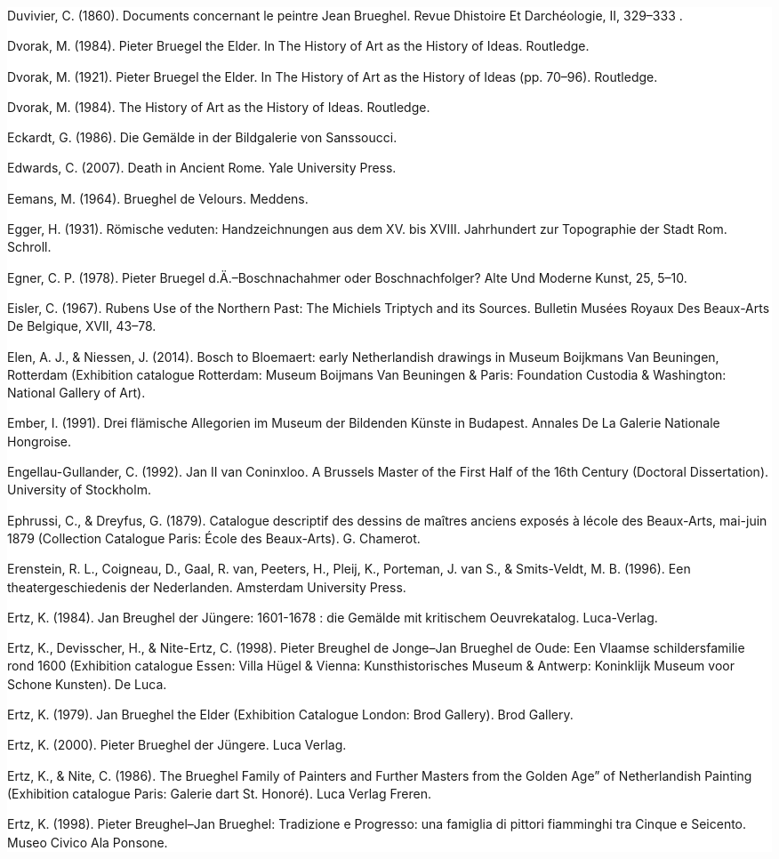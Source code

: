 Duvivier, C. (1860). Documents concernant le peintre Jean Brueghel. Revue Dhistoire Et Darchéologie, II, 329–333 .

Dvorak, M. (1984). Pieter Bruegel the Elder. In The History of Art as the History of Ideas. Routledge.

Dvorak, M. (1921). Pieter Bruegel the Elder. In The History of Art as the History of Ideas (pp. 70–96). Routledge.

Dvorak, M. (1984). The History of Art as the History of Ideas. Routledge.

Eckardt, G. (1986). Die Gemälde in der Bildgalerie von Sanssoucci.

Edwards, C. (2007). Death in Ancient Rome. Yale University Press.

Eemans, M. (1964). Brueghel de Velours. Meddens.

Egger, H. (1931). Römische veduten: Handzeichnungen aus dem XV. bis XVIII. Jahrhundert zur Topographie der Stadt Rom. Schroll.

Egner, C. P. (1978). Pieter Bruegel d.Ä.–Boschnachahmer oder Boschnachfolger? Alte Und Moderne Kunst, 25, 5–10.

Eisler, C. (1967). Rubens Use of the Northern Past: The Michiels Triptych and its Sources. Bulletin Musées Royaux Des Beaux-Arts De Belgique, XVII, 43–78.

Elen, A. J., & Niessen, J. (2014). Bosch to Bloemaert: early Netherlandish drawings in Museum Boijkmans Van Beuningen, Rotterdam (Exhibition catalogue Rotterdam: Museum Boijmans Van Beuningen & Paris: Foundation Custodia & Washington: National Gallery of Art).

Ember, I. (1991). Drei flämische Allegorien im Museum der Bildenden Künste in Budapest. Annales De La Galerie Nationale Hongroise.

Engellau-Gullander, C. (1992). Jan II van Coninxloo. A Brussels Master of the First Half of the 16th Century (Doctoral Dissertation). University of Stockholm.

Ephrussi, C., & Dreyfus, G. (1879). Catalogue descriptif des dessins de maı̂tres anciens exposés à lécole des Beaux-Arts, mai-juin 1879 (Collection Catalogue Paris: École des Beaux-Arts). G. Chamerot.

Erenstein, R. L., Coigneau, D., Gaal, R. van, Peeters, H., Pleij, K., Porteman, J. van S., & Smits-Veldt, M. B. (1996). Een theatergeschiedenis der Nederlanden. Amsterdam University Press.

Ertz, K. (1984). Jan Breughel der Jüngere: 1601-1678 : die Gemälde mit kritischem Oeuvrekatalog. Luca-Verlag.

Ertz, K., Devisscher, H., & Nite-Ertz, C. (1998). Pieter Breughel de Jonge–Jan Brueghel de Oude: Een Vlaamse schildersfamilie rond 1600 (Exhibition catalogue Essen: Villa Hügel & Vienna: Kunsthistorisches Museum & Antwerp: Koninklijk Museum voor Schone Kunsten). De Luca.

Ertz, K. (1979). Jan Brueghel the Elder (Exhibition Catalogue London: Brod Gallery). Brod Gallery.

Ertz, K. (2000). Pieter Brueghel der Jüngere. Luca Verlag.

Ertz, K., & Nite, C. (1986). The Brueghel Family of Painters and Further Masters from the Golden Age” of Netherlandish Painting (Exhibition catalogue Paris: Galerie dart St. Honoré). Luca Verlag Freren.

Ertz, K. (1998). Pieter Breughel–Jan Brueghel: Tradizione e Progresso: una famiglia di pittori fiamminghi tra Cinque e Seicento. Museo Civico Ala Ponsone.
